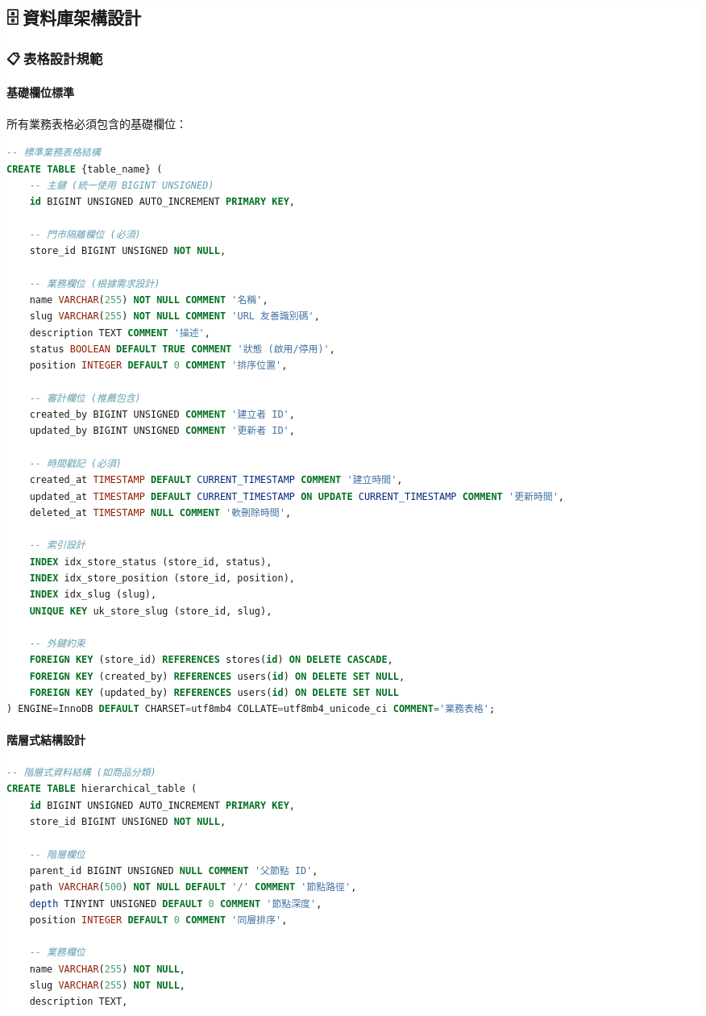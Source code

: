 
## 🗄️ 資料庫架構設計

### 📋 表格設計規範

#### 基礎欄位標準

所有業務表格必須包含的基礎欄位：

```sql
-- 標準業務表格結構
CREATE TABLE {table_name} (
    -- 主鍵 (統一使用 BIGINT UNSIGNED)
    id BIGINT UNSIGNED AUTO_INCREMENT PRIMARY KEY,
    
    -- 門市隔離欄位 (必須)
    store_id BIGINT UNSIGNED NOT NULL,
    
    -- 業務欄位 (根據需求設計)
    name VARCHAR(255) NOT NULL COMMENT '名稱',
    slug VARCHAR(255) NOT NULL COMMENT 'URL 友善識別碼',
    description TEXT COMMENT '描述',
    status BOOLEAN DEFAULT TRUE COMMENT '狀態 (啟用/停用)',
    position INTEGER DEFAULT 0 COMMENT '排序位置',
    
    -- 審計欄位 (推薦包含)
    created_by BIGINT UNSIGNED COMMENT '建立者 ID',
    updated_by BIGINT UNSIGNED COMMENT '更新者 ID',
    
    -- 時間戳記 (必須)
    created_at TIMESTAMP DEFAULT CURRENT_TIMESTAMP COMMENT '建立時間',
    updated_at TIMESTAMP DEFAULT CURRENT_TIMESTAMP ON UPDATE CURRENT_TIMESTAMP COMMENT '更新時間',
    deleted_at TIMESTAMP NULL COMMENT '軟刪除時間',
    
    -- 索引設計
    INDEX idx_store_status (store_id, status),
    INDEX idx_store_position (store_id, position),
    INDEX idx_slug (slug),
    UNIQUE KEY uk_store_slug (store_id, slug),
    
    -- 外鍵約束
    FOREIGN KEY (store_id) REFERENCES stores(id) ON DELETE CASCADE,
    FOREIGN KEY (created_by) REFERENCES users(id) ON DELETE SET NULL,
    FOREIGN KEY (updated_by) REFERENCES users(id) ON DELETE SET NULL
) ENGINE=InnoDB DEFAULT CHARSET=utf8mb4 COLLATE=utf8mb4_unicode_ci COMMENT='業務表格';
```

#### 階層式結構設計

```sql
-- 階層式資料結構 (如商品分類)
CREATE TABLE hierarchical_table (
    id BIGINT UNSIGNED AUTO_INCREMENT PRIMARY KEY,
    store_id BIGINT UNSIGNED NOT NULL,
    
    -- 階層欄位
    parent_id BIGINT UNSIGNED NULL COMMENT '父節點 ID',
    path VARCHAR(500) NOT NULL DEFAULT '/' COMMENT '節點路徑',
    depth TINYINT UNSIGNED DEFAULT 0 COMMENT '節點深度',
    position INTEGER DEFAULT 0 COMMENT '同層排序',
    
    -- 業務欄位
    name VARCHAR(255) NOT NULL,
    slug VARCHAR(255) NOT NULL,
    description TEXT,
```